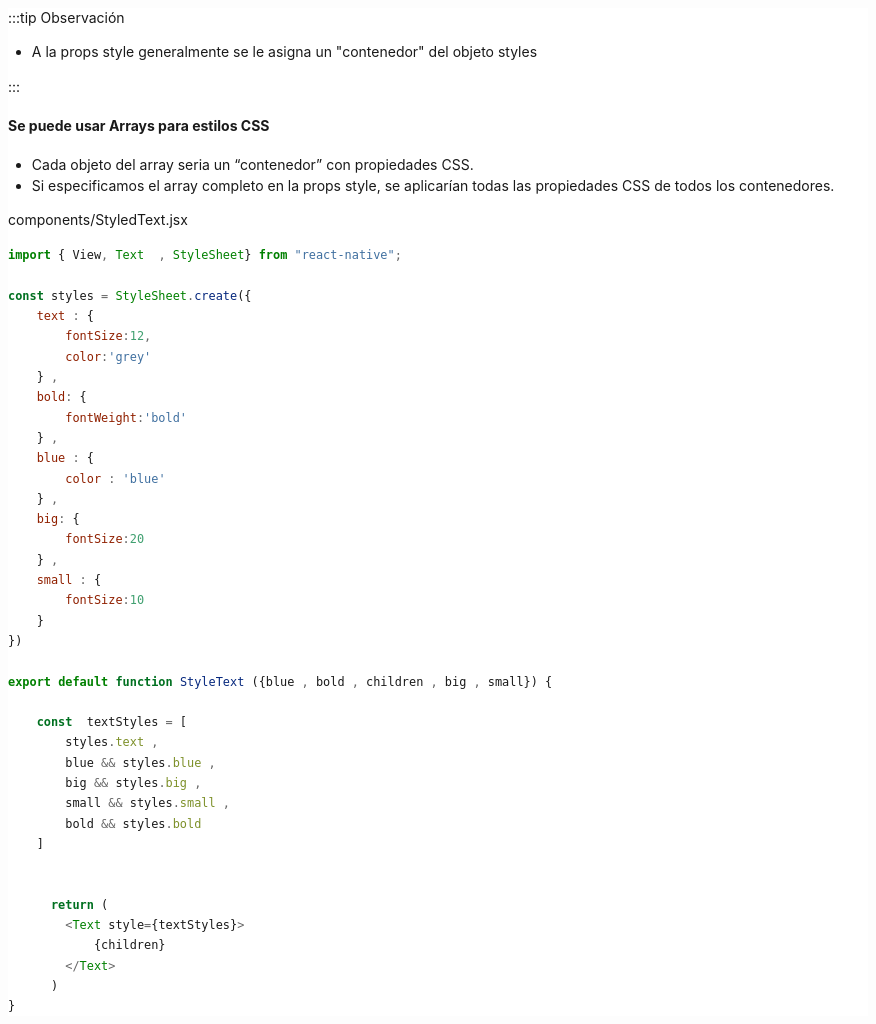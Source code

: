 :::tip Observación
- A la props style generalmente se le asigna un "contenedor" del objeto styles

:::
#### Se puede usar Arrays para estilos CSS

- Cada objeto del array seria un “contenedor” con propiedades CSS.
- Si especificamos el array completo en la props style, se aplicarían todas las propiedades CSS de todos los contenedores.


components/StyledText.jsx
```js
import { View, Text  , StyleSheet} from "react-native";

const styles = StyleSheet.create({
    text : {
        fontSize:12,
        color:'grey'
    } ,
    bold: {
        fontWeight:'bold'
    } ,
    blue : {
        color : 'blue'
    } ,
    big: {
        fontSize:20
    } , 
    small : {
        fontSize:10
    }
})

export default function StyleText ({blue , bold , children , big , small}) {

    const  textStyles = [
        styles.text , 
        blue && styles.blue ,
        big && styles.big ,
        small && styles.small ,
        bold && styles.bold
    ]

   
      return (
        <Text style={textStyles}>
            {children}
        </Text>
      )
} 

```
